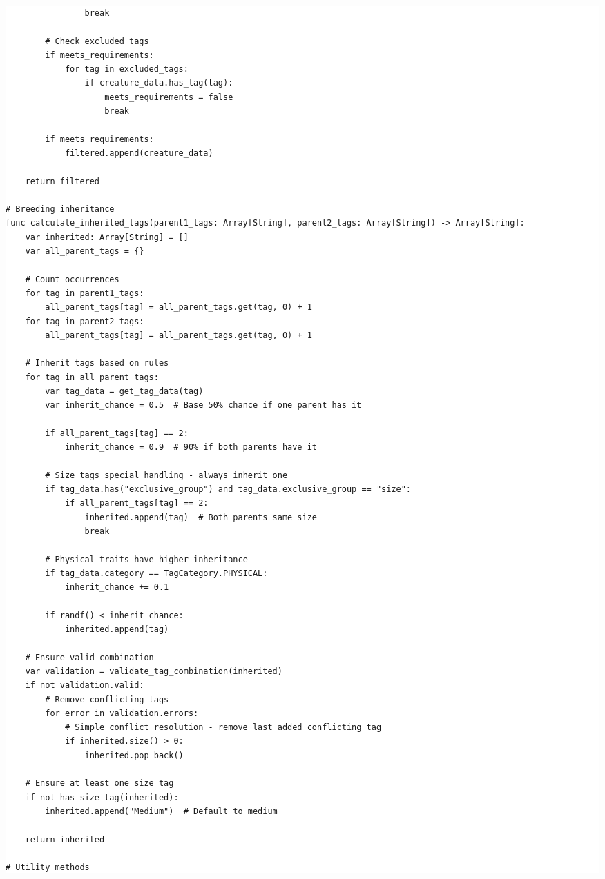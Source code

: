 ```gdscript
                break

        # Check excluded tags
        if meets_requirements:
            for tag in excluded_tags:
                if creature_data.has_tag(tag):
                    meets_requirements = false
                    break

        if meets_requirements:
            filtered.append(creature_data)

    return filtered

# Breeding inheritance
func calculate_inherited_tags(parent1_tags: Array[String], parent2_tags: Array[String]) -> Array[String]:
    var inherited: Array[String] = []
    var all_parent_tags = {}

    # Count occurrences
    for tag in parent1_tags:
        all_parent_tags[tag] = all_parent_tags.get(tag, 0) + 1
    for tag in parent2_tags:
        all_parent_tags[tag] = all_parent_tags.get(tag, 0) + 1

    # Inherit tags based on rules
    for tag in all_parent_tags:
        var tag_data = get_tag_data(tag)
        var inherit_chance = 0.5  # Base 50% chance if one parent has it

        if all_parent_tags[tag] == 2:
            inherit_chance = 0.9  # 90% if both parents have it

        # Size tags special handling - always inherit one
        if tag_data.has("exclusive_group") and tag_data.exclusive_group == "size":
            if all_parent_tags[tag] == 2:
                inherited.append(tag)  # Both parents same size
                break

        # Physical traits have higher inheritance
        if tag_data.category == TagCategory.PHYSICAL:
            inherit_chance += 0.1

        if randf() < inherit_chance:
            inherited.append(tag)

    # Ensure valid combination
    var validation = validate_tag_combination(inherited)
    if not validation.valid:
        # Remove conflicting tags
        for error in validation.errors:
            # Simple conflict resolution - remove last added conflicting tag
            if inherited.size() > 0:
                inherited.pop_back()

    # Ensure at least one size tag
    if not has_size_tag(inherited):
        inherited.append("Medium")  # Default to medium

    return inherited

# Utility methods
```